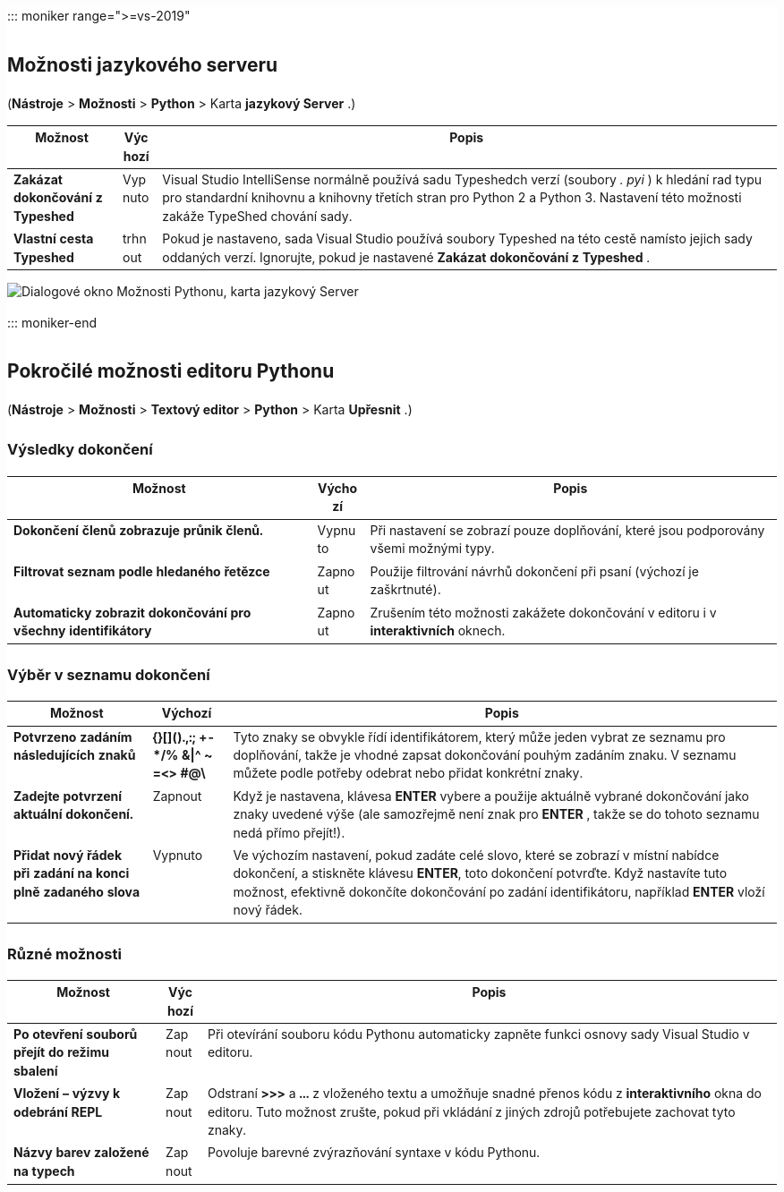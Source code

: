 ::: moniker range=">=vs-2019"
## <a name="language-server-options"></a>Možnosti jazykového serveru

(**Nástroje** > **Možnosti** > **Python** > Karta **jazykový Server** .)

| Možnost | Výchozí | Popis |
| --- | --- | --- |
| **Zakázat dokončování z Typeshed** | Vypnuto | Visual Studio IntelliSense normálně používá sadu Typeshedch verzí (soubory *. pyi* ) k hledání rad typu pro standardní knihovnu a knihovny třetích stran pro Python 2 a Python 3. Nastavení této možnosti zakáže TypeShed chování sady. |
| **Vlastní cesta Typeshed** | trhnout | Pokud je nastaveno, sada Visual Studio používá soubory Typeshed na této cestě namísto jejich sady oddaných verzí. Ignorujte, pokud je nastavené **Zakázat dokončování z Typeshed** . |

![Dialogové okno Možnosti Pythonu, karta jazykový Server](media/options-language-server.png)

::: moniker-end

## <a name="advanced-python-editor-options"></a>Pokročilé možnosti editoru Pythonu

(**Nástroje**  >  **Možnosti**  >  **Textový editor**  >  **Python**  >  Karta **Upřesnit** .)

### <a name="completion-results"></a>Výsledky dokončení

| Možnost | Výchozí | Popis |
| --- | --- | --- |
| **Dokončení členů zobrazuje průnik členů.** | Vypnuto | Při nastavení se zobrazí pouze doplňování, které jsou podporovány všemi možnými typy. |
| **Filtrovat seznam podle hledaného řetězce** | Zapnout | Použije filtrování návrhů dokončení při psaní (výchozí je zaškrtnuté). |
| **Automaticky zobrazit dokončování pro všechny identifikátory** | Zapnout | Zrušením této možnosti zakážete dokončování v editoru i v **interaktivních** oknech. |

### <a name="selection-in-completion-list"></a>Výběr v seznamu dokončení

| Možnost | Výchozí | Popis |
| --- | --- | --- |
| **Potvrzeno zadáním následujících znaků** | **{}\[\]().,:; +-*/% &&#124;^ ~ =<> #@\\** | Tyto znaky se obvykle řídí identifikátorem, který může jeden vybrat ze seznamu pro doplňování, takže je vhodné zapsat dokončování pouhým zadáním znaku. V seznamu můžete podle potřeby odebrat nebo přidat konkrétní znaky.  |
| **Zadejte potvrzení aktuální dokončení.** | Zapnout | Když je nastavena, klávesa **ENTER** vybere a použije aktuálně vybrané dokončování jako znaky uvedené výše (ale samozřejmě není znak pro **ENTER** , takže se do tohoto seznamu nedá přímo přejít!). |
| **Přidat nový řádek při zadání na konci plně zadaného slova** | Vypnuto | Ve výchozím nastavení, pokud zadáte celé slovo, které se zobrazí v místní nabídce dokončení, a stiskněte klávesu **ENTER**, toto dokončení potvrďte. Když nastavíte tuto možnost, efektivně dokončíte dokončování po zadání identifikátoru, například **ENTER** vloží nový řádek. |

### <a name="miscellaneous-options"></a>Různé možnosti

| Možnost | Výchozí | Popis |
| --- | --- | --- |
| **Po otevření souborů přejít do režimu sbalení** | Zapnout | Při otevírání souboru kódu Pythonu automaticky zapněte funkci osnovy sady Visual Studio v editoru. |
| **Vložení – výzvy k odebrání REPL** | Zapnout | Odstraní **>>>** a **...** z vloženého textu a umožňuje snadné přenos kódu z **interaktivního** okna do editoru. Tuto možnost zrušte, pokud při vkládání z jiných zdrojů potřebujete zachovat tyto znaky. |
| **Názvy barev založené na typech** | Zapnout | Povoluje barevné zvýrazňování syntaxe v kódu Pythonu. |
